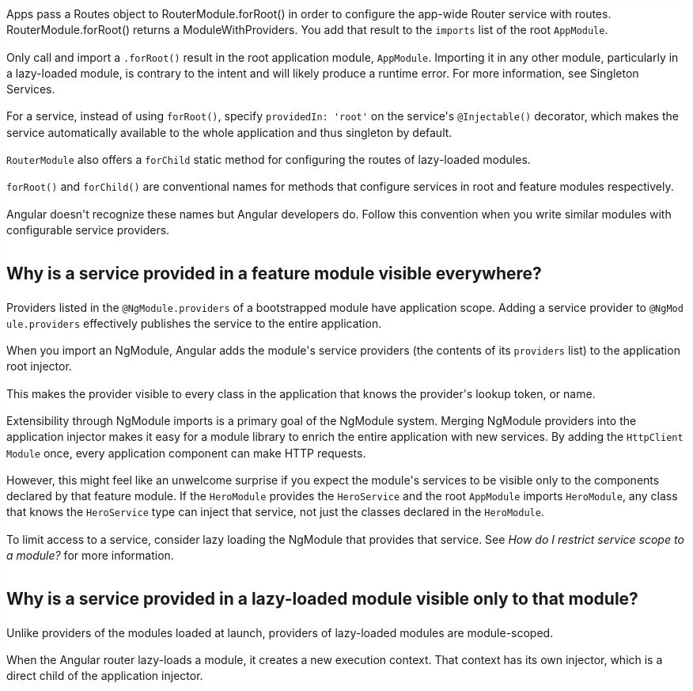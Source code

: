 Apps pass a Routes object to RouterModule.forRoot() in order to configure the app-wide Router service with routes. RouterModule.forRoot() returns a ModuleWithProviders. You add that result to the `imports` list of the root `AppModule`.

Only call and import a `.forRoot()` result in the root application module, `AppModule`. Importing it in any other module, particularly in a lazy-loaded module, is contrary to the intent and will likely produce a runtime error. For more information, see Singleton Services.

For a service, instead of using `forRoot()`, specify `providedIn: 'root'` on the service's `@Injectable()` decorator, which makes the service automatically available to the whole application and thus singleton by default.

`RouterModule` also offers a `forChild` static method for configuring the routes of lazy-loaded modules.

`forRoot()` and `forChild()` are conventional names for methods that configure services in root and feature modules respectively.

Angular doesn't recognize these names but Angular developers do. Follow this convention when you write similar modules with configurable service providers.

## Why is a service provided in a feature module visible everywhere?

Providers listed in the `@NgModule.providers` of a bootstrapped module have application scope. Adding a service provider to `@NgModule.providers` effectively publishes the service to the entire application.

When you import an NgModule, Angular adds the module's service providers (the contents of its `providers` list) to the application root injector.

This makes the provider visible to every class in the application that knows the provider's lookup token, or name.

Extensibility through NgModule imports is a primary goal of the NgModule system. Merging NgModule providers into the application injector makes it easy for a module library to enrich the entire application with new services. By adding the `HttpClientModule` once, every application component can make HTTP requests.

However, this might feel like an unwelcome surprise if you expect the module's services to be visible only to the components declared by that feature module. If the `HeroModule` provides the `HeroService` and the root `AppModule` imports `HeroModule`, any class that knows the `HeroService` type can inject that service, not just the classes declared in the `HeroModule`.

To limit access to a service, consider lazy loading the NgModule that provides that service. See _How do I restrict service scope to a module?_ for more information.

## Why is a service provided in a lazy-loaded module visible only to that module?

Unlike providers of the modules loaded at launch, providers of lazy-loaded modules are module-scoped.

When the Angular router lazy-loads a module, it creates a new execution context. That context has its own injector, which is a direct child of the application injector.
